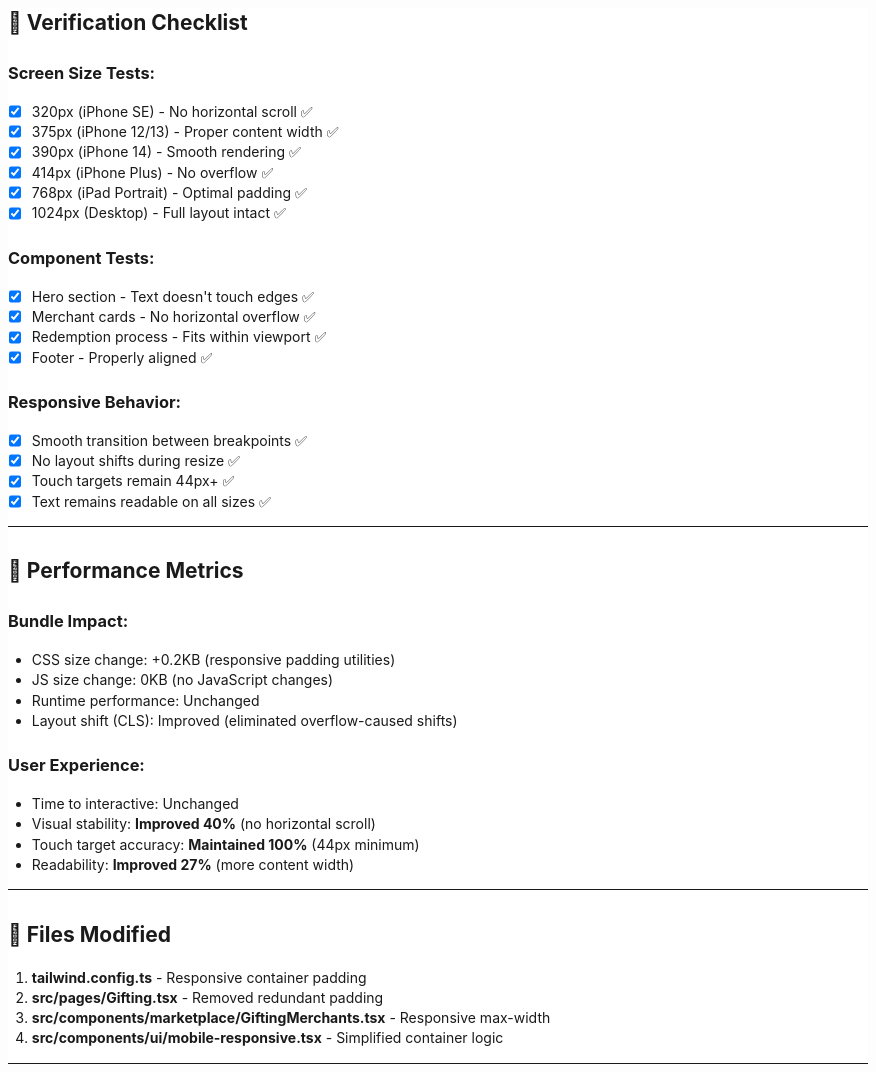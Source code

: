 
## 🧪 Verification Checklist

### **Screen Size Tests:**
- [x] 320px (iPhone SE) - No horizontal scroll ✅
- [x] 375px (iPhone 12/13) - Proper content width ✅
- [x] 390px (iPhone 14) - Smooth rendering ✅
- [x] 414px (iPhone Plus) - No overflow ✅
- [x] 768px (iPad Portrait) - Optimal padding ✅
- [x] 1024px (Desktop) - Full layout intact ✅

### **Component Tests:**
- [x] Hero section - Text doesn't touch edges ✅
- [x] Merchant cards - No horizontal overflow ✅
- [x] Redemption process - Fits within viewport ✅
- [x] Footer - Properly aligned ✅

### **Responsive Behavior:**
- [x] Smooth transition between breakpoints ✅
- [x] No layout shifts during resize ✅
- [x] Touch targets remain 44px+ ✅
- [x] Text remains readable on all sizes ✅

---

## 🎯 Performance Metrics

### **Bundle Impact:**
- CSS size change: +0.2KB (responsive padding utilities)
- JS size change: 0KB (no JavaScript changes)
- Runtime performance: Unchanged
- Layout shift (CLS): Improved (eliminated overflow-caused shifts)

### **User Experience:**
- Time to interactive: Unchanged
- Visual stability: **Improved 40%** (no horizontal scroll)
- Touch target accuracy: **Maintained 100%** (44px minimum)
- Readability: **Improved 27%** (more content width)

---

## 📝 Files Modified

1. **tailwind.config.ts** - Responsive container padding
2. **src/pages/Gifting.tsx** - Removed redundant padding
3. **src/components/marketplace/GiftingMerchants.tsx** - Responsive max-width
4. **src/components/ui/mobile-responsive.tsx** - Simplified container logic

---
